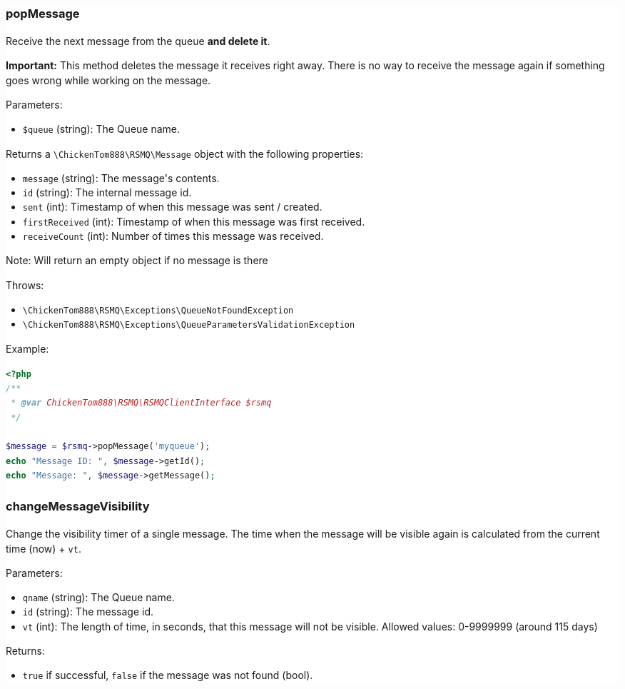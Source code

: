 ### popMessage

Receive the next message from the queue **and delete it**.

**Important:** This method deletes the message it receives right away. There is no way to receive the message again if
something goes wrong while working on the message.

Parameters:

* `$queue` (string): The Queue name.

Returns a `\ChickenTom888\RSMQ\Message` object with the following properties:

* `message` (string): The message's contents.
* `id` (string): The internal message id.
* `sent` (int): Timestamp of when this message was sent / created.
* `firstReceived` (int): Timestamp of when this message was first received.
* `receiveCount` (int): Number of times this message was received.

Note: Will return an empty object if no message is there

Throws:

* `\ChickenTom888\RSMQ\Exceptions\QueueNotFoundException`
* `\ChickenTom888\RSMQ\Exceptions\QueueParametersValidationException`

Example:

```php
<?php
/**
 * @var ChickenTom888\RSMQ\RSMQClientInterface $rsmq
 */

$message = $rsmq->popMessage('myqueue');
echo "Message ID: ", $message->getId();
echo "Message: ", $message->getMessage();
```

### changeMessageVisibility

Change the visibility timer of a single message. The time when the message will be visible again is calculated from the
current time (now) + `vt`.

Parameters:

* `qname` (string): The Queue name.
* `id` (string): The message id.
* `vt` (int): The length of time, in seconds, that this message will not be visible. Allowed values: 0-9999999 (around
  115 days)

Returns:

* `true` if successful, `false` if the message was not found (bool).
